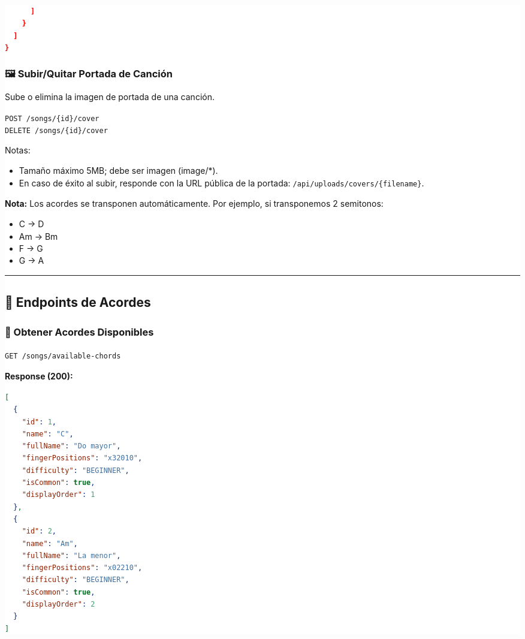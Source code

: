 ```json
      ]
    }
  ]
}
```

### 🖼️ Subir/Quitar Portada de Canción

Sube o elimina la imagen de portada de una canción.

```http
POST /songs/{id}/cover
DELETE /songs/{id}/cover
```

Notas:
- Tamaño máximo 5MB; debe ser imagen (image/*).
- En caso de éxito al subir, responde con la URL pública de la portada: `/api/uploads/covers/{filename}`.

**Nota:** Los acordes se transponen automáticamente. Por ejemplo, si transponemos 2 semitonos:
- C → D
- Am → Bm
- F → G
- G → A

---

## 🎸 Endpoints de Acordes

### 🎯 Obtener Acordes Disponibles
```http
GET /songs/available-chords
```

**Response (200):**
```json
[
  {
    "id": 1,
    "name": "C",
    "fullName": "Do mayor",
    "fingerPositions": "x32010",
    "difficulty": "BEGINNER",
    "isCommon": true,
    "displayOrder": 1
  },
  {
    "id": 2,
    "name": "Am",
    "fullName": "La menor",
    "fingerPositions": "x02210",
    "difficulty": "BEGINNER",
    "isCommon": true,
    "displayOrder": 2
  }
]
```
